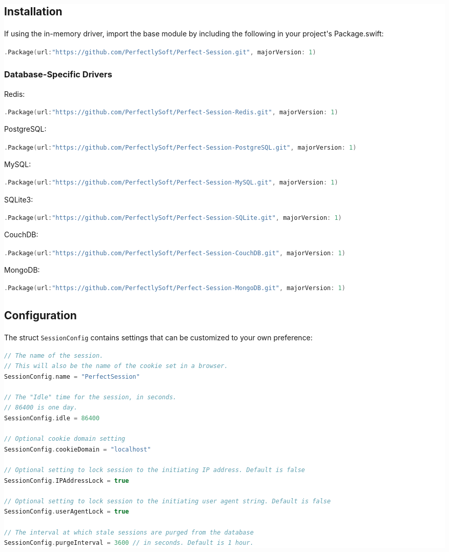 ## Installation

If using the in-memory driver, import the base module by including the following in your project's Package.swift:

``` swift
.Package(url:"https://github.com/PerfectlySoft/Perfect-Session.git", majorVersion: 1)
```

### Database-Specific Drivers

Redis:

``` swift
.Package(url:"https://github.com/PerfectlySoft/Perfect-Session-Redis.git", majorVersion: 1)
```

PostgreSQL:

``` swift
.Package(url:"https://github.com/PerfectlySoft/Perfect-Session-PostgreSQL.git", majorVersion: 1)
```

MySQL:

``` swift
.Package(url:"https://github.com/PerfectlySoft/Perfect-Session-MySQL.git", majorVersion: 1)
```

SQLite3:

``` swift
.Package(url:"https://github.com/PerfectlySoft/Perfect-Session-SQLite.git", majorVersion: 1)
```

CouchDB:

``` swift
.Package(url:"https://github.com/PerfectlySoft/Perfect-Session-CouchDB.git", majorVersion: 1)
```

MongoDB:

``` swift
.Package(url:"https://github.com/PerfectlySoft/Perfect-Session-MongoDB.git", majorVersion: 1)
```


## Configuration

The struct `SessionConfig` contains settings that can be customized to your own preference:

``` swift
// The name of the session. 
// This will also be the name of the cookie set in a browser.
SessionConfig.name = "PerfectSession"

// The "Idle" time for the session, in seconds.
// 86400 is one day.
SessionConfig.idle = 86400

// Optional cookie domain setting
SessionConfig.cookieDomain = "localhost"

// Optional setting to lock session to the initiating IP address. Default is false
SessionConfig.IPAddressLock = true

// Optional setting to lock session to the initiating user agent string. Default is false
SessionConfig.userAgentLock = true

// The interval at which stale sessions are purged from the database
SessionConfig.purgeInterval = 3600 // in seconds. Default is 1 hour.
```